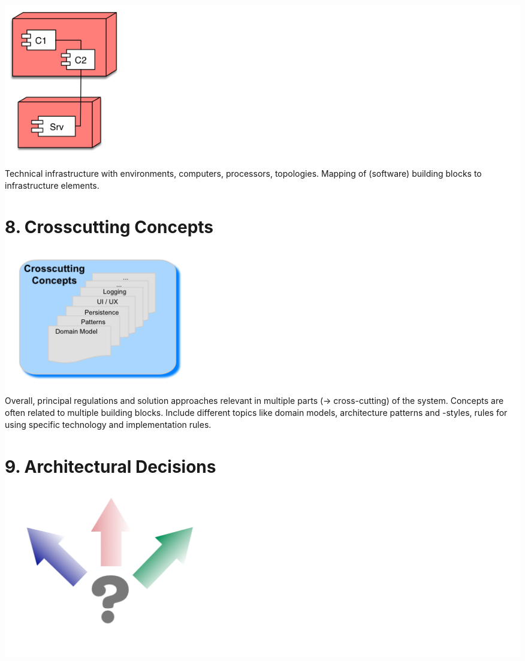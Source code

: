 <img src="./_images/arc42/07-deployment-overview.png" width="200">

Technical infrastructure with environments, computers, processors, topologies. Mapping of (software) building blocks to infrastructure elements.

# 8. Crosscutting Concepts

<img src="./_images/arc42/08-concepts-overview.png" width="300">

Overall, principal regulations and solution approaches relevant in multiple parts (→ cross-cutting) of the system. Concepts are often related to multiple building blocks. Include different topics like domain models, architecture patterns and -styles, rules for using specific technology and implementation rules.

# 9. Architectural Decisions

<img src="./_images/arc42/09-decision-overview.png" width="350">
